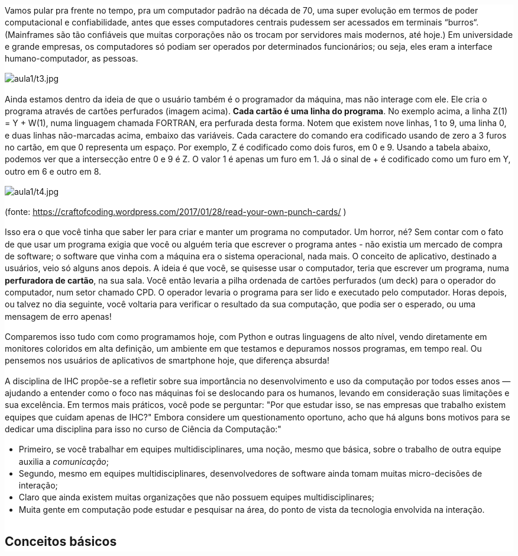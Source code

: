Vamos pular pra frente no tempo, pra um computador padrão na década de 70, uma super evolução em termos de poder computacional e confiabilidade, antes que esses computadores centrais pudessem ser acessados em terminais “burros“. (Mainframes são tão confiáveis que muitas corporações não os trocam por servidores mais modernos, até hoje.) Em universidade e grande empresas, os computadores só podiam ser operados por determinados funcionários; ou seja, eles eram a interface humano-computador, as pessoas. 

![aula1/t3.jpg](aula1/t3.jpg)

 Ainda estamos dentro da ideia de que o usuário também é o programador da máquina, mas não interage com ele. Ele cria o programa através de cartões perfurados (imagem acima). **Cada cartão é uma linha do programa**. No exemplo acima, a linha Z(1) = Y + W(1), numa linguagem chamada FORTRAN, era perfurada desta forma. Notem que existem nove linhas, 1 to 9, uma linha 0, e duas linhas não-marcadas acima, embaixo das variáveis. Cada caractere do comando era codificado usando de zero a 3 furos no cartão, em que 0 representa um espaço. Por exemplo, Z é codificado como dois furos, em 0 e 9. Usando a tabela abaixo, podemos ver que a intersecção entre 0 e 9 é Z. O valor 1 é apenas um furo em 1. Já o sinal de + é codificado como um furo em Y, outro em 6 e outro em 8.

![aula1/t4.jpg](aula1/t4.jpg)

(fonte: https://craftofcoding.wordpress.com/2017/01/28/read-your-own-punch-cards/ )

Isso era o que você tinha que saber ler para criar e manter um programa no computador. Um horror, né? Sem contar com o fato de que usar um programa exigia que você ou alguém teria que escrever o programa antes -  não existia um mercado de compra de software; o software que vinha com a máquina era o sistema operacional, nada mais. O conceito de aplicativo, destinado a usuários, veio só alguns anos depois. A ideia é que você, se quisesse usar o computador, teria que escrever um programa, numa **perfuradora de cartão**, na sua sala. Você então levaria a pilha ordenada de cartões perfurados (um deck) para o operador do computador, num setor chamado CPD. O operador levaria o programa para ser lido e executado pelo computador. Horas depois, ou talvez no dia seguinte, você voltaria para verificar o resultado da sua computação, que podia ser o esperado, ou uma mensagem de erro apenas!

Comparemos isso tudo com  como programamos hoje, com Python e outras linguagens de alto nível, vendo diretamente em monitores coloridos em alta definição, um ambiente em que testamos e depuramos nossos programas, em tempo real. Ou pensemos nos usuários de aplicativos de smartphone hoje, que diferença absurda!

A disciplina de IHC propõe-se a refletir sobre sua importância no desenvolvimento e uso da computação por todos esses anos — ajudando a entender como o foco nas máquinas foi se deslocando para os humanos, levando em consideração suas limitações e sua excelência. Em termos mais práticos, você pode se perguntar: "Por que estudar isso, se nas empresas que trabalho existem equipes que cuidam apenas de IHC?" Embora considere um questionamento oportuno, acho que há alguns bons motivos para se dedicar uma disciplina para isso no curso de Ciência da Computação:"

* Primeiro, se você trabalhar em equipes multidisciplinares, uma noção, mesmo que básica, sobre o trabalho de outra equipe auxilia a *comunicação*;
* Segundo, mesmo em equipes multidisciplinares, desenvolvedores de software ainda tomam muitas micro-decisões de interação;
* Claro que ainda existem muitas organizações que não possuem equipes multidisciplinares;
* Muita gente em computação pode estudar e pesquisar na área, do ponto de vista da tecnologia envolvida na interação.


## Conceitos básicos
